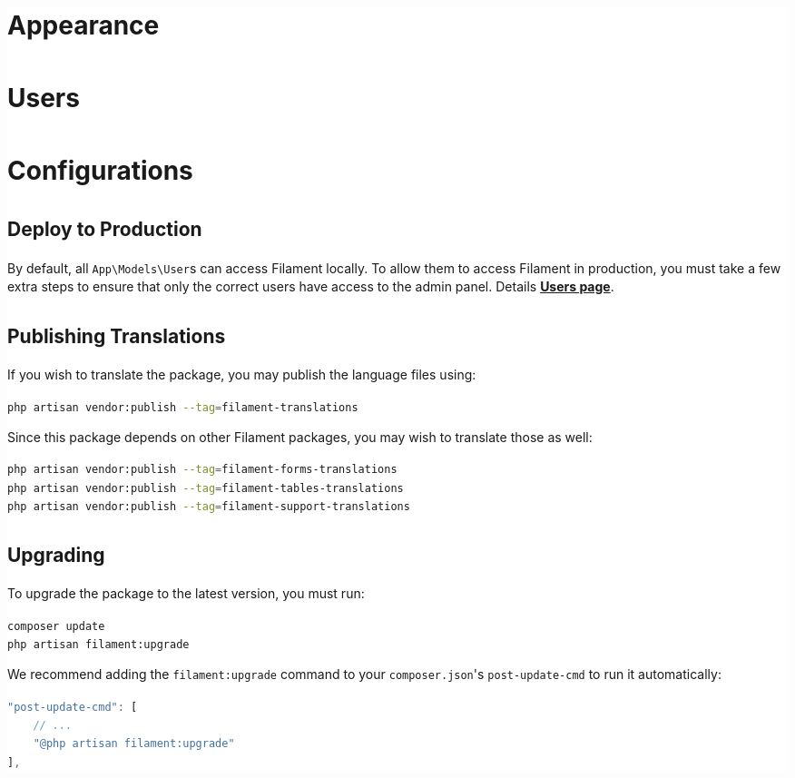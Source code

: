# Appearance

# Users

# Configurations

## Deploy to Production

By default, all `App\Models\User`s can access Filament locally. To allow them to access Filament in production, you must take a few extra steps to ensure that only the correct users have access to the admin panel. Details **[Users page](https://filamentphp.com/docs/2.x/admin/users#authorizing-access-to-the-admin-panel)**.

## Publishing Translations

If you wish to translate the package, you may publish the language files using:

```bash
php artisan vendor:publish --tag=filament-translations
```

Since this package depends on other Filament packages, you may wish to translate those as well:

```bash
php artisan vendor:publish --tag=filament-forms-translations
php artisan vendor:publish --tag=filament-tables-translations
php artisan vendor:publish --tag=filament-support-translations
```

## Upgrading

To upgrade the package to the latest version, you must run:

```bash
composer update
php artisan filament:upgrade
```

We recommend adding the `filament:upgrade` command to your `composer.json`'s `post-update-cmd` to run it automatically:

```jsx
"post-update-cmd": [
    // ...
    "@php artisan filament:upgrade"
],
```